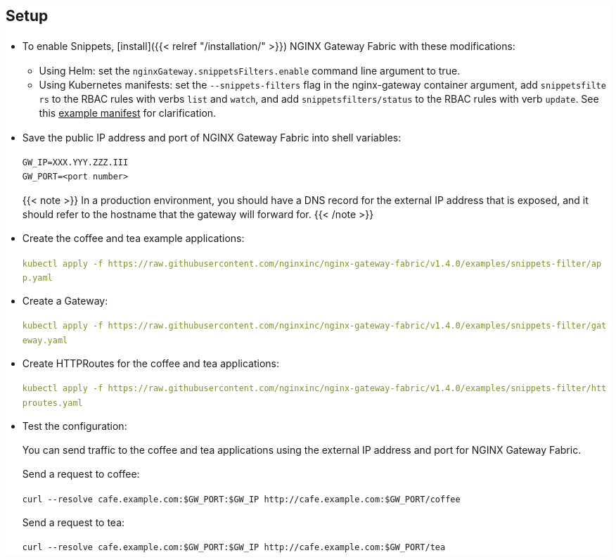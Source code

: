 ## Setup

- To enable Snippets, [install]({{< relref "/installation/" >}}) NGINX Gateway Fabric with these modifications:
  - Using Helm: set the `nginxGateway.snippetsFilters.enable` command line argument to true.
  - Using Kubernetes manifests: set the `--snippets-filters` flag in the nginx-gateway container argument, add `snippetsfilters` to the RBAC
    rules with verbs `list` and `watch`, and add `snippetsfilters/status` to the RBAC rules with verb `update`. See this [example manifest](https://raw.githubusercontent.com/nginxinc/nginx-gateway-fabric/main/deploy/snippets-filters/deploy.yaml) for clarification.

- Save the public IP address and port of NGINX Gateway Fabric into shell variables:

   ```text
  GW_IP=XXX.YYY.ZZZ.III
  GW_PORT=<port number>
  ```

  {{< note >}} In a production environment, you should have a DNS record for the external IP address that is exposed, and it should refer to the hostname that the gateway will forward for. {{< /note >}}

- Create the coffee and tea example applications:

  ```yaml
  kubectl apply -f https://raw.githubusercontent.com/nginxinc/nginx-gateway-fabric/v1.4.0/examples/snippets-filter/app.yaml
  ```

- Create a Gateway:

  ```yaml
  kubectl apply -f https://raw.githubusercontent.com/nginxinc/nginx-gateway-fabric/v1.4.0/examples/snippets-filter/gateway.yaml
   ```

- Create HTTPRoutes for the coffee and tea applications:

  ```yaml
  kubectl apply -f https://raw.githubusercontent.com/nginxinc/nginx-gateway-fabric/v1.4.0/examples/snippets-filter/httproutes.yaml
   ```

- Test the configuration:

  You can send traffic to the coffee and tea applications using the external IP address and port for NGINX Gateway Fabric.

  Send a request to coffee:

  ```shell
  curl --resolve cafe.example.com:$GW_PORT:$GW_IP http://cafe.example.com:$GW_PORT/coffee
  ```

  Send a request to tea:

  ```shell
  curl --resolve cafe.example.com:$GW_PORT:$GW_IP http://cafe.example.com:$GW_PORT/tea
  ```
